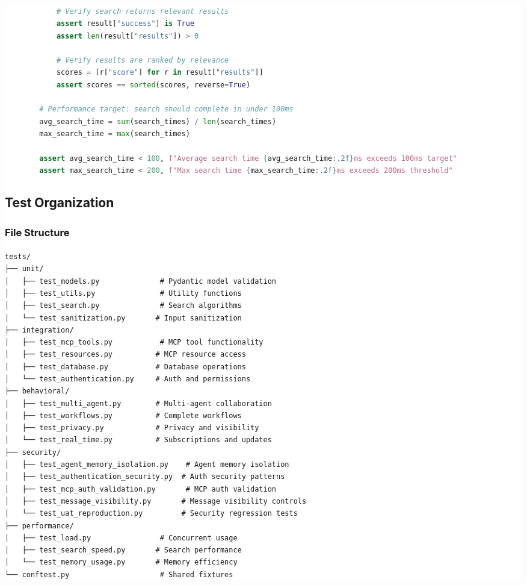 ```python
            # Verify search returns relevant results
            assert result["success"] is True
            assert len(result["results"]) > 0

            # Verify results are ranked by relevance
            scores = [r["score"] for r in result["results"]]
            assert scores == sorted(scores, reverse=True)

        # Performance target: search should complete in under 100ms
        avg_search_time = sum(search_times) / len(search_times)
        max_search_time = max(search_times)

        assert avg_search_time < 100, f"Average search time {avg_search_time:.2f}ms exceeds 100ms target"
        assert max_search_time < 200, f"Max search time {max_search_time:.2f}ms exceeds 200ms threshold"
```

## Test Organization

### File Structure
```
tests/
├── unit/
│   ├── test_models.py              # Pydantic model validation
│   ├── test_utils.py               # Utility functions
│   ├── test_search.py              # Search algorithms
│   └── test_sanitization.py       # Input sanitization
├── integration/
│   ├── test_mcp_tools.py           # MCP tool functionality
│   ├── test_resources.py          # MCP resource access
│   ├── test_database.py           # Database operations
│   └── test_authentication.py     # Auth and permissions
├── behavioral/
│   ├── test_multi_agent.py        # Multi-agent collaboration
│   ├── test_workflows.py          # Complete workflows
│   ├── test_privacy.py            # Privacy and visibility
│   └── test_real_time.py          # Subscriptions and updates
├── security/
│   ├── test_agent_memory_isolation.py    # Agent memory isolation
│   ├── test_authentication_security.py  # Auth security patterns
│   ├── test_mcp_auth_validation.py       # MCP auth validation
│   ├── test_message_visibility.py       # Message visibility controls
│   └── test_uat_reproduction.py         # Security regression tests
├── performance/
│   ├── test_load.py                # Concurrent usage
│   ├── test_search_speed.py       # Search performance
│   └── test_memory_usage.py       # Memory efficiency
└── conftest.py                     # Shared fixtures
```
